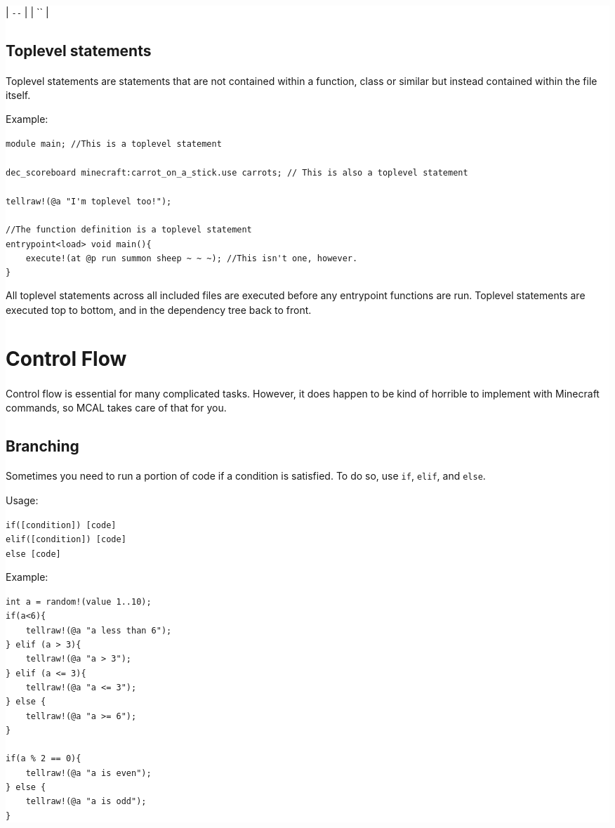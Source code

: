 | `--` | | `` |

## Toplevel statements

Toplevel statements are statements that are not contained within a function, class or similar but instead contained within the file itself.

Example:
```mcal
module main; //This is a toplevel statement

dec_scoreboard minecraft:carrot_on_a_stick.use carrots; // This is also a toplevel statement

tellraw!(@a "I'm toplevel too!");

//The function definition is a toplevel statement
entrypoint<load> void main(){
    execute!(at @p run summon sheep ~ ~ ~); //This isn't one, however.
}
```

All toplevel statements across all included files are executed before any entrypoint functions are run.
Toplevel statements are executed top to bottom, and in the dependency tree back to front.

# Control Flow

Control flow is essential for many complicated tasks. However, it does happen to be kind of horrible to implement with Minecraft commands, so MCAL takes care of that for you.


## Branching

Sometimes you need to run a portion of code if a condition is satisfied. To do so, use `if`, `elif`, and `else`.

Usage:
```mcal
if([condition]) [code]
elif([condition]) [code]
else [code]
```

Example:
```mcal
int a = random!(value 1..10);
if(a<6){
    tellraw!(@a "a less than 6");
} elif (a > 3){
    tellraw!(@a "a > 3");
} elif (a <= 3){
    tellraw!(@a "a <= 3");
} else {
    tellraw!(@a "a >= 6");
}

if(a % 2 == 0){
    tellraw!(@a "a is even");
} else {
    tellraw!(@a "a is odd");
}
```
